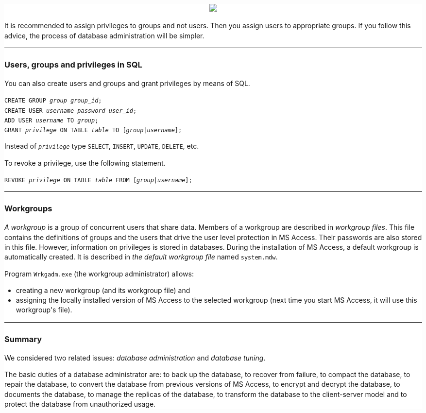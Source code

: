 <p align="center"><img border="0" src="https://gakko.pjwstk.edu.pl/materialy/2398/lec/wyklad14/images/13_4.png"></p>

<p>It is recommended to assign privileges to groups and not users. 
Then you assign users to appropriate groups. If you follow this advice,
the process of database administration will be simpler.</p>

<hr><h3><a name="SQL">Users, groups and privileges in SQL</a></h3>

<p>You can also create users and groups and grant privileges by means of SQL.</p> 

<pre><code>CREATE GROUP <i>group group_id</i>;</code>
<code>CREATE USER <i>username password user_id</i>;</code>
<code>ADD USER <i>username</i> TO <i>group</i>;</code>
<code>GRANT <i>privilege</i> ON TABLE <i>table</i> TO [<i>group|username</i>];</code></pre>

<p>Instead of <code><i>privilege</i></code> type <code>SELECT</code>,
<code>INSERT</code>, <code>UPDATE</code>, <code>DELETE</code>, etc.</p>

<p>To revoke a privilege, use the following statement.</p>

<pre><code>REVOKE <i>privilege</i> ON TABLE <i>table</i> FROM [<i>group|username</i>];</code></pre>

<hr><h3><a name="Grupa robocza">Workgroups</a></h3>

<p><i>A workgroup</i> is a group of concurrent users that share data.
Members of a workgroup are described in <i>workgroup files</i>. This file
contains the definitions of groups and the users that drive the user
level protection in MS Access. Their passwords are also stored in this file.
However, information on privileges is stored in databases.  During the
installation of MS Access, a default workgroup is automatically created.
It is described in <i>the default workgroup file</i> named
<code>system.mdw</code>.</p>

<p>Program <code>Wrkgadm.exe</code> (the workgroup administrator) allows:

<ul>
<li>creating a new workgroup (and its workgroup file) and
<li>assigning the locally installed version of MS Access to the selected workgroup
	(next time you start MS Access, it will use this workgroup's file).
</ul>

<hr><h3><a name="Podsumowanie">Summary</a></h3>


<p>We considered two related issues: <i>database administration</i>
and <i>database tuning</i>.</p>

<p>The basic duties of a database administrator are: 
to back up the database,
to recover from failure,
to compact the database,
to repair the database,
to convert the database from previous versions of MS Access,
to encrypt and decrypt the database,
to documents the database, 
to manage the replicas of the database,
to transform the database to the client-server model and 
to protect the database from unauthorized usage.
</p>
